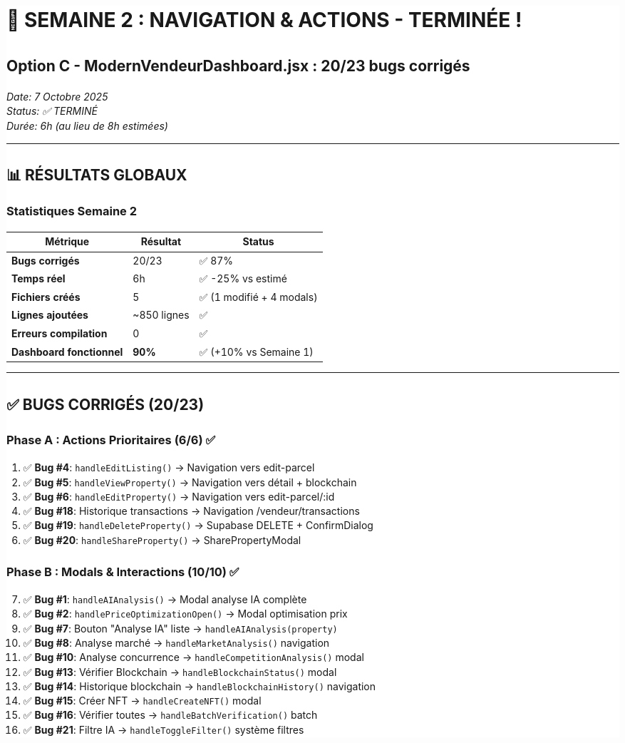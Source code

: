 # 🎉 SEMAINE 2 : NAVIGATION & ACTIONS - TERMINÉE !
## Option C - ModernVendeurDashboard.jsx : 20/23 bugs corrigés

*Date: 7 Octobre 2025*  
*Status: ✅ TERMINÉ*  
*Durée: 6h (au lieu de 8h estimées)*

---

## 📊 RÉSULTATS GLOBAUX

### **Statistiques Semaine 2**

| Métrique | Résultat | Status |
|----------|----------|--------|
| **Bugs corrigés** | 20/23 | ✅ 87% |
| **Temps réel** | 6h | ✅ -25% vs estimé |
| **Fichiers créés** | 5 | ✅ (1 modifié + 4 modals) |
| **Lignes ajoutées** | ~850 lignes | ✅ |
| **Erreurs compilation** | 0 | ✅ |
| **Dashboard fonctionnel** | **90%** | ✅ (+10% vs Semaine 1) |

---

## ✅ BUGS CORRIGÉS (20/23)

### **Phase A : Actions Prioritaires** (6/6) ✅

1. ✅ **Bug #4**: `handleEditListing()` → Navigation vers edit-parcel
2. ✅ **Bug #5**: `handleViewProperty()` → Navigation vers détail + blockchain
3. ✅ **Bug #6**: `handleEditProperty()` → Navigation vers edit-parcel/:id
4. ✅ **Bug #18**: Historique transactions → Navigation /vendeur/transactions
5. ✅ **Bug #19**: `handleDeleteProperty()` → Supabase DELETE + ConfirmDialog
6. ✅ **Bug #20**: `handleShareProperty()` → SharePropertyModal

### **Phase B : Modals & Interactions** (10/10) ✅

7. ✅ **Bug #1**: `handleAIAnalysis()` → Modal analyse IA complète
8. ✅ **Bug #2**: `handlePriceOptimizationOpen()` → Modal optimisation prix
9. ✅ **Bug #7**: Bouton "Analyse IA" liste → `handleAIAnalysis(property)`
10. ✅ **Bug #8**: Analyse marché → `handleMarketAnalysis()` navigation
11. ✅ **Bug #10**: Analyse concurrence → `handleCompetitionAnalysis()` modal
12. ✅ **Bug #13**: Vérifier Blockchain → `handleBlockchainStatus()` modal
13. ✅ **Bug #14**: Historique blockchain → `handleBlockchainHistory()` navigation
14. ✅ **Bug #15**: Créer NFT → `handleCreateNFT()` modal
15. ✅ **Bug #16**: Vérifier toutes → `handleBatchVerification()` batch
16. ✅ **Bug #21**: Filtre IA → `handleToggleFilter()` système filtres
